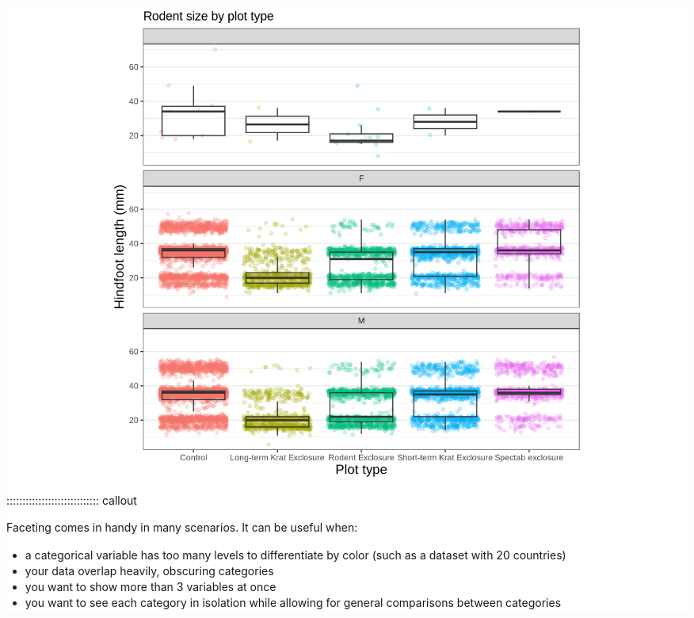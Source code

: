 <img src="fig/visualizing-ggplot-rendered-facet-wrap-1.png" width="600" height="600" style="display: block; margin: auto;" />

::::::::::::::::::::::::::::: callout

Faceting comes in handy in many scenarios.
It can be useful when:

- a categorical variable has too many levels to differentiate by color (such as a dataset with 20 countries)
- your data overlap heavily, obscuring categories
- you want to show more than 3 variables at once
- you want to see each category in isolation while allowing for general comparisons between categories
